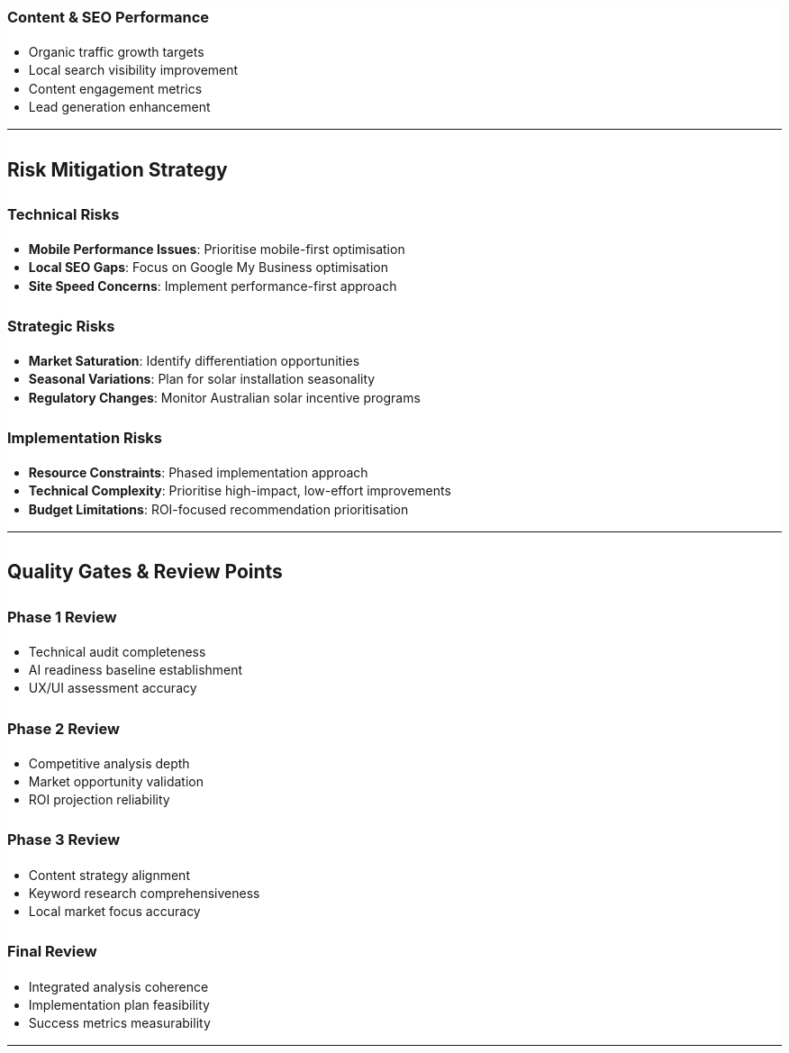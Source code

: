 ### Content & SEO Performance
- Organic traffic growth targets
- Local search visibility improvement
- Content engagement metrics
- Lead generation enhancement

---

## Risk Mitigation Strategy

### Technical Risks
- **Mobile Performance Issues**: Prioritise mobile-first optimisation
- **Local SEO Gaps**: Focus on Google My Business optimisation
- **Site Speed Concerns**: Implement performance-first approach

### Strategic Risks
- **Market Saturation**: Identify differentiation opportunities
- **Seasonal Variations**: Plan for solar installation seasonality
- **Regulatory Changes**: Monitor Australian solar incentive programs

### Implementation Risks
- **Resource Constraints**: Phased implementation approach
- **Technical Complexity**: Prioritise high-impact, low-effort improvements
- **Budget Limitations**: ROI-focused recommendation prioritisation

---

## Quality Gates & Review Points

### Phase 1 Review
- Technical audit completeness
- AI readiness baseline establishment
- UX/UI assessment accuracy

### Phase 2 Review
- Competitive analysis depth
- Market opportunity validation
- ROI projection reliability

### Phase 3 Review
- Content strategy alignment
- Keyword research comprehensiveness
- Local market focus accuracy

### Final Review
- Integrated analysis coherence
- Implementation plan feasibility
- Success metrics measurability

---